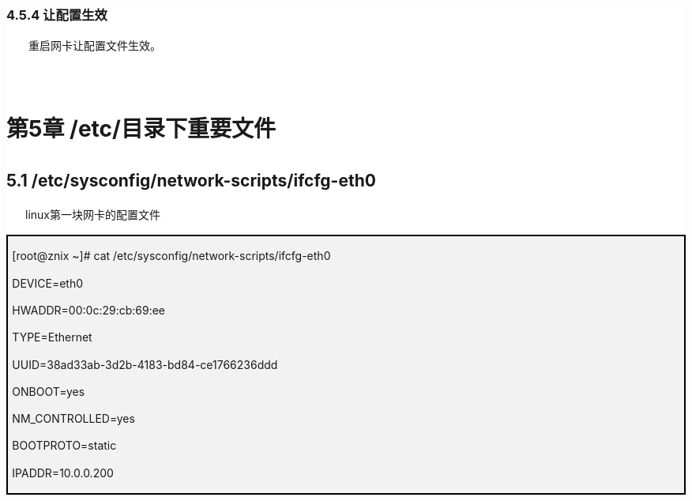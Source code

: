 ### <span id="454">4.5.4 <span style="font-family: 新宋体;">让配置生效</span></span>

<p style="text-indent: 21.0pt;">
  <span style="font-family: 新宋体;">重启网卡让配置文件生效。</span>
</p>

&nbsp;

# <span id="5_etc">第5章 /etc/<span style="font-family: 新宋体;">目录下重要文件</span></span>

## <span id="51_etcsysconfignetwork-scriptsifcfg-eth0">5.1 /etc/sysconfig/network-scripts/ifcfg-eth0</span>

<p style="text-indent: 18.0pt;">
  linux<span style="font-family: 新宋体;">第一块网卡的配置文件</span>
</p>

<div style="border: solid windowtext 2.0pt; padding: 1.0pt 4.0pt 1.0pt 4.0pt; background: #F2F2F2;">
  <p>
    [root@znix ~]# cat /etc/sysconfig/network-scripts/ifcfg-eth0
  </p>
  
  <p>
    DEVICE=eth0
  </p>
  
  <p>
    HWADDR=00:0c:29:cb:69:ee
  </p>
  
  <p>
    TYPE=Ethernet
  </p>
  
  <p>
    UUID=38ad33ab-3d2b-4183-bd84-ce1766236ddd
  </p>
  
  <p>
    ONBOOT=yes
  </p>
  
  <p>
    NM_CONTROLLED=yes
  </p>
  
  <p>
    BOOTPROTO=static
  </p>
  
  <p>
    IPADDR=10.0.0.200
  </p>
  